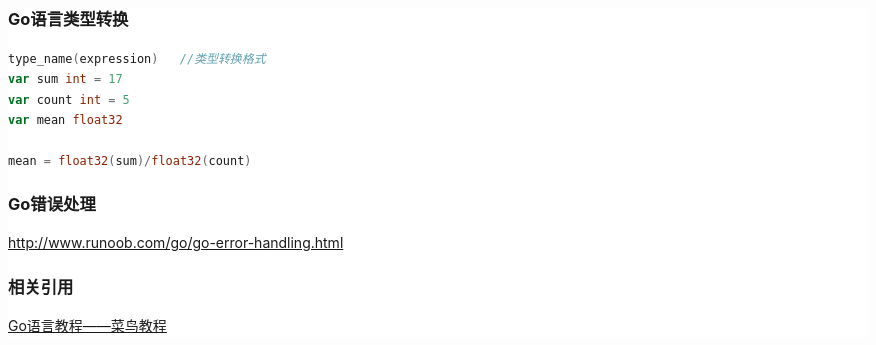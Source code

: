 ### Go语言类型转换

```go
type_name(expression) 	//类型转换格式
var sum int = 17
var count int = 5
var mean float32
   
mean = float32(sum)/float32(count)
```

### Go错误处理

http://www.runoob.com/go/go-error-handling.html



### 相关引用

[Go语言教程——菜鸟教程](http://www.runoob.com/go/go-recursion.html)